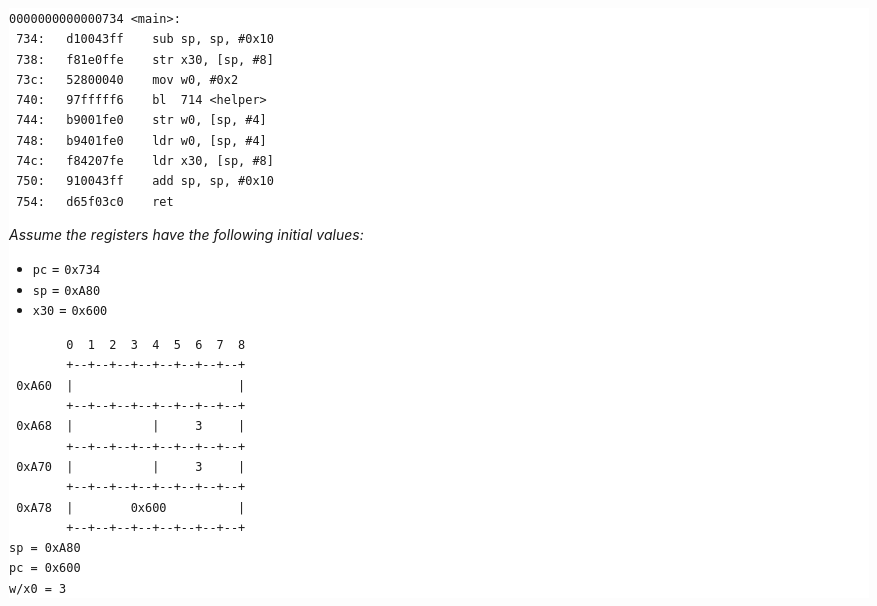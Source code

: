 ```
0000000000000734 <main>:
 734:   d10043ff    sub sp, sp, #0x10
 738:   f81e0ffe    str x30, [sp, #8]
 73c:   52800040    mov w0, #0x2
 740:   97fffff6    bl  714 <helper>
 744:   b9001fe0    str w0, [sp, #4]
 748:   b9401fe0    ldr w0, [sp, #4]
 74c:   f84207fe    ldr x30, [sp, #8]
 750:   910043ff    add sp, sp, #0x10
 754:   d65f03c0    ret
```

_Assume the registers have the following initial values:_
* `pc` = `0x734`
* `sp` = `0xA80`
* `x30` = `0x600`

```
        0  1  2  3  4  5  6  7  8          
        +--+--+--+--+--+--+--+--+
 0xA60  |                       |
        +--+--+--+--+--+--+--+--+
 0xA68  |           |     3     |
        +--+--+--+--+--+--+--+--+
 0xA70  |           |     3     |
        +--+--+--+--+--+--+--+--+
 0xA78  |        0x600          |
        +--+--+--+--+--+--+--+--+
sp = 0xA80
pc = 0x600
w/x0 = 3
```
